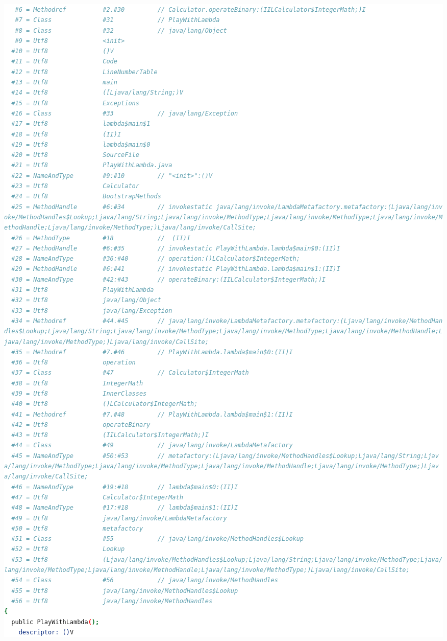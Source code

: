 ```bash
   #6 = Methodref          #2.#30         // Calculator.operateBinary:(IILCalculator$IntegerMath;)I
   #7 = Class              #31            // PlayWithLambda
   #8 = Class              #32            // java/lang/Object
   #9 = Utf8               <init>
  #10 = Utf8               ()V
  #11 = Utf8               Code
  #12 = Utf8               LineNumberTable
  #13 = Utf8               main
  #14 = Utf8               ([Ljava/lang/String;)V
  #15 = Utf8               Exceptions
  #16 = Class              #33            // java/lang/Exception
  #17 = Utf8               lambda$main$1
  #18 = Utf8               (II)I
  #19 = Utf8               lambda$main$0
  #20 = Utf8               SourceFile
  #21 = Utf8               PlayWithLambda.java
  #22 = NameAndType        #9:#10         // "<init>":()V
  #23 = Utf8               Calculator
  #24 = Utf8               BootstrapMethods
  #25 = MethodHandle       #6:#34         // invokestatic java/lang/invoke/LambdaMetafactory.metafactory:(Ljava/lang/invoke/MethodHandles$Lookup;Ljava/lang/String;Ljava/lang/invoke/MethodType;Ljava/lang/invoke/MethodType;Ljava/lang/invoke/MethodHandle;Ljava/lang/invoke/MethodType;)Ljava/lang/invoke/CallSite;
  #26 = MethodType         #18            //  (II)I
  #27 = MethodHandle       #6:#35         // invokestatic PlayWithLambda.lambda$main$0:(II)I
  #28 = NameAndType        #36:#40        // operation:()LCalculator$IntegerMath;
  #29 = MethodHandle       #6:#41         // invokestatic PlayWithLambda.lambda$main$1:(II)I
  #30 = NameAndType        #42:#43        // operateBinary:(IILCalculator$IntegerMath;)I
  #31 = Utf8               PlayWithLambda
  #32 = Utf8               java/lang/Object
  #33 = Utf8               java/lang/Exception
  #34 = Methodref          #44.#45        // java/lang/invoke/LambdaMetafactory.metafactory:(Ljava/lang/invoke/MethodHandles$Lookup;Ljava/lang/String;Ljava/lang/invoke/MethodType;Ljava/lang/invoke/MethodType;Ljava/lang/invoke/MethodHandle;Ljava/lang/invoke/MethodType;)Ljava/lang/invoke/CallSite;
  #35 = Methodref          #7.#46         // PlayWithLambda.lambda$main$0:(II)I
  #36 = Utf8               operation
  #37 = Class              #47            // Calculator$IntegerMath
  #38 = Utf8               IntegerMath
  #39 = Utf8               InnerClasses
  #40 = Utf8               ()LCalculator$IntegerMath;
  #41 = Methodref          #7.#48         // PlayWithLambda.lambda$main$1:(II)I
  #42 = Utf8               operateBinary
  #43 = Utf8               (IILCalculator$IntegerMath;)I
  #44 = Class              #49            // java/lang/invoke/LambdaMetafactory
  #45 = NameAndType        #50:#53        // metafactory:(Ljava/lang/invoke/MethodHandles$Lookup;Ljava/lang/String;Ljava/lang/invoke/MethodType;Ljava/lang/invoke/MethodType;Ljava/lang/invoke/MethodHandle;Ljava/lang/invoke/MethodType;)Ljava/lang/invoke/CallSite;
  #46 = NameAndType        #19:#18        // lambda$main$0:(II)I
  #47 = Utf8               Calculator$IntegerMath
  #48 = NameAndType        #17:#18        // lambda$main$1:(II)I
  #49 = Utf8               java/lang/invoke/LambdaMetafactory
  #50 = Utf8               metafactory
  #51 = Class              #55            // java/lang/invoke/MethodHandles$Lookup
  #52 = Utf8               Lookup
  #53 = Utf8               (Ljava/lang/invoke/MethodHandles$Lookup;Ljava/lang/String;Ljava/lang/invoke/MethodType;Ljava/lang/invoke/MethodType;Ljava/lang/invoke/MethodHandle;Ljava/lang/invoke/MethodType;)Ljava/lang/invoke/CallSite;
  #54 = Class              #56            // java/lang/invoke/MethodHandles
  #55 = Utf8               java/lang/invoke/MethodHandles$Lookup
  #56 = Utf8               java/lang/invoke/MethodHandles
{
  public PlayWithLambda();
    descriptor: ()V
```